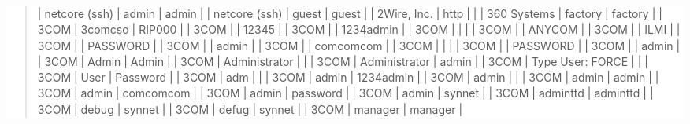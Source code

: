 > | netcore (ssh)                                        | admin                                  | admin                                                        |
> | netcore (ssh)                                        | guest                                  | guest                                                        |
> | 2Wire, Inc.                                          | http                                   |                                                              |
> | 360 Systems                                          | factory                                | factory                                                      |
> | 3COM                                                 | 3comcso                                | RIP000                                                       |
> | 3COM                                                 |                                        | 12345                                                        |
> | 3COM                                                 |                                        | 1234admin                                                    |
> | 3COM                                                 |                                        |                                                              |
> | 3COM                                                 |                                        | ANYCOM                                                       |
> | 3COM                                                 |                                        | ILMI                                                         |
> | 3COM                                                 |                                        | PASSWORD                                                     |
> | 3COM                                                 |                                        | admin                                                        |
> | 3COM                                                 |                                        | comcomcom                                                    |
> | 3COM                                                 |                                        |                                                              |
> | 3COM                                                 |                                        | PASSWORD                                                     |
> | 3COM                                                 |                                        | admin                                                        |
> | 3COM                                                 | Admin                                  | Admin                                                        |
> | 3COM                                                 | Administrator                          |                                                              |
> | 3COM                                                 | Administrator                          | admin                                                        |
> | 3COM                                                 | Type User: FORCE                       |                                                              |
> | 3COM                                                 | User                                   | Password                                                     |
> | 3COM                                                 | adm                                    |                                                              |
> | 3COM                                                 | admin                                  | 1234admin                                                    |
> | 3COM                                                 | admin                                  |                                                              |
> | 3COM                                                 | admin                                  | admin                                                        |
> | 3COM                                                 | admin                                  | comcomcom                                                    |
> | 3COM                                                 | admin                                  | password                                                     |
> | 3COM                                                 | admin                                  | synnet                                                       |
> | 3COM                                                 | adminttd                               | adminttd                                                     |
> | 3COM                                                 | debug                                  | synnet                                                       |
> | 3COM                                                 | defug                                  | synnet                                                       |
> | 3COM                                                 | manager                                | manager                                                      |